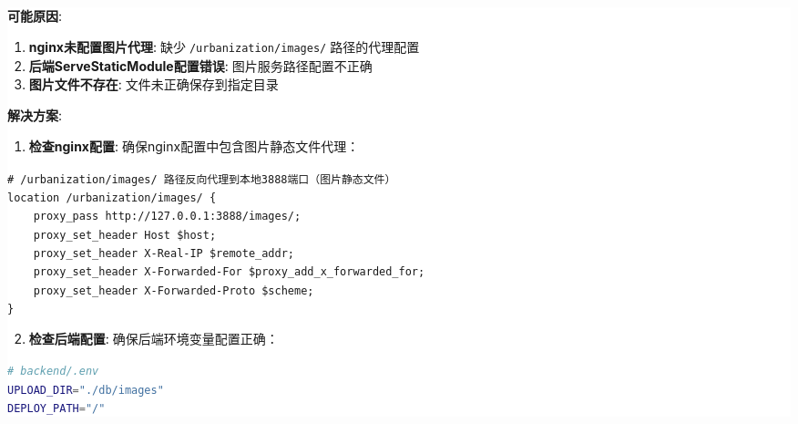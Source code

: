 **可能原因**:
1. **nginx未配置图片代理**: 缺少 `/urbanization/images/` 路径的代理配置
2. **后端ServeStaticModule配置错误**: 图片服务路径配置不正确
3. **图片文件不存在**: 文件未正确保存到指定目录

**解决方案**:

1. **检查nginx配置**:
确保nginx配置中包含图片静态文件代理：
```nginx
# /urbanization/images/ 路径反向代理到本地3888端口（图片静态文件）
location /urbanization/images/ {
    proxy_pass http://127.0.0.1:3888/images/;
    proxy_set_header Host $host;
    proxy_set_header X-Real-IP $remote_addr;
    proxy_set_header X-Forwarded-For $proxy_add_x_forwarded_for;
    proxy_set_header X-Forwarded-Proto $scheme;
}
```

2. **检查后端配置**:
确保后端环境变量配置正确：
```bash
# backend/.env
UPLOAD_DIR="./db/images"
DEPLOY_PATH="/"
```
```